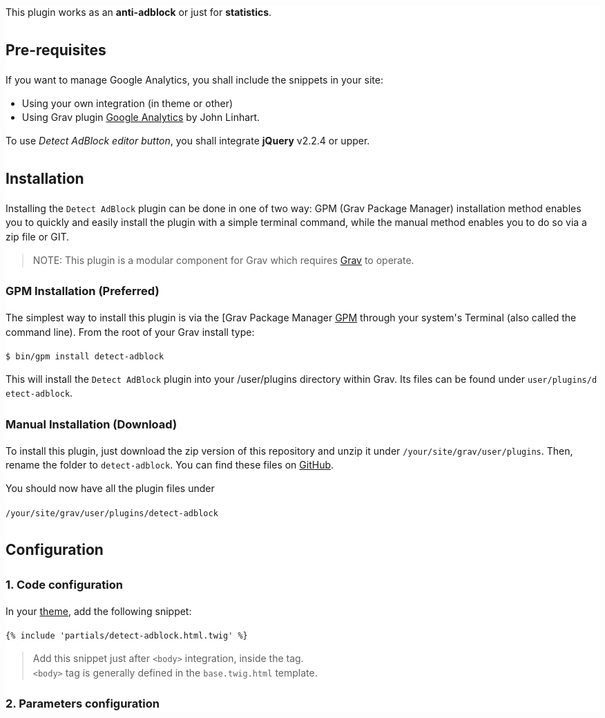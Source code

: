 This plugin works as an **anti-adblock** or just for **statistics**.

## Pre-requisites

If you want to manage Google Analytics, you shall include the snippets in your site:
  - Using your own integration (in theme or other)
  - Using Grav plugin [Google Analytics](https://github.com/escopecz/grav-ganalytics) by John Linhart.

To use *Detect AdBlock editor button*, you shall integrate **jQuery** v2.2.4 or upper.
  
## Installation

Installing the `Detect AdBlock` plugin can be done in one of two way: GPM (Grav Package Manager) installation method enables you to quickly and easily install the plugin with a simple terminal command, while the manual method enables you to do so via a zip file or GIT.
	
> NOTE: This plugin is a modular component for Grav which requires [Grav](http://github.com/getgrav/grav) to operate.

### GPM Installation (Preferred)

The simplest way to install this plugin is via the [Grav Package Manager [GPM](http://learn.getgrav.org/advanced/grav-gpm) through your system's Terminal (also called the command line). From the root of your Grav install type:

    $ bin/gpm install detect-adblock

This will install the `Detect AdBlock` plugin into your /user/plugins directory within Grav. Its files can be found under `user/plugins/detect-adblock`.

### Manual Installation (Download)

To install this plugin, just download the zip version of this repository and unzip it under `/your/site/grav/user/plugins`. Then, rename the folder to `detect-adblock`. You can find these files on [GitHub](https://github.com/clemdesign/grav-plugin-detect-adblock).

You should now have all the plugin files under

    /your/site/grav/user/plugins/detect-adblock

## Configuration

### 1. Code configuration

In your [theme](https://learn.getgrav.org/16/themes/theme-basics), add the following snippet:

```twig
{% include 'partials/detect-adblock.html.twig' %}
```

> Add this snippet just after `<body>` integration, inside the tag.  
> `<body>` tag is generally defined in the `base.twig.html` template.


### 2. Parameters configuration
